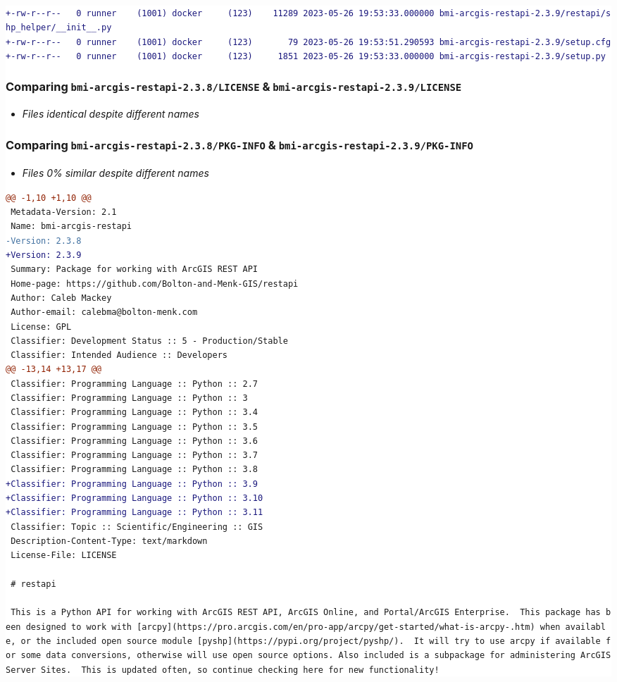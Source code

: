 ```diff
+-rw-r--r--   0 runner    (1001) docker     (123)    11289 2023-05-26 19:53:33.000000 bmi-arcgis-restapi-2.3.9/restapi/shp_helper/__init__.py
+-rw-r--r--   0 runner    (1001) docker     (123)       79 2023-05-26 19:53:51.290593 bmi-arcgis-restapi-2.3.9/setup.cfg
+-rw-r--r--   0 runner    (1001) docker     (123)     1851 2023-05-26 19:53:33.000000 bmi-arcgis-restapi-2.3.9/setup.py
```

### Comparing `bmi-arcgis-restapi-2.3.8/LICENSE` & `bmi-arcgis-restapi-2.3.9/LICENSE`

 * *Files identical despite different names*

### Comparing `bmi-arcgis-restapi-2.3.8/PKG-INFO` & `bmi-arcgis-restapi-2.3.9/PKG-INFO`

 * *Files 0% similar despite different names*

```diff
@@ -1,10 +1,10 @@
 Metadata-Version: 2.1
 Name: bmi-arcgis-restapi
-Version: 2.3.8
+Version: 2.3.9
 Summary: Package for working with ArcGIS REST API
 Home-page: https://github.com/Bolton-and-Menk-GIS/restapi
 Author: Caleb Mackey
 Author-email: calebma@bolton-menk.com
 License: GPL
 Classifier: Development Status :: 5 - Production/Stable
 Classifier: Intended Audience :: Developers
@@ -13,14 +13,17 @@
 Classifier: Programming Language :: Python :: 2.7
 Classifier: Programming Language :: Python :: 3
 Classifier: Programming Language :: Python :: 3.4
 Classifier: Programming Language :: Python :: 3.5
 Classifier: Programming Language :: Python :: 3.6
 Classifier: Programming Language :: Python :: 3.7
 Classifier: Programming Language :: Python :: 3.8
+Classifier: Programming Language :: Python :: 3.9
+Classifier: Programming Language :: Python :: 3.10
+Classifier: Programming Language :: Python :: 3.11
 Classifier: Topic :: Scientific/Engineering :: GIS
 Description-Content-Type: text/markdown
 License-File: LICENSE
 
 # restapi
 
 This is a Python API for working with ArcGIS REST API, ArcGIS Online, and Portal/ArcGIS Enterprise.  This package has been designed to work with [arcpy](https://pro.arcgis.com/en/pro-app/arcpy/get-started/what-is-arcpy-.htm) when available, or the included open source module [pyshp](https://pypi.org/project/pyshp/).  It will try to use arcpy if available for some data conversions, otherwise will use open source options. Also included is a subpackage for administering ArcGIS Server Sites.  This is updated often, so continue checking here for new functionality!
```
